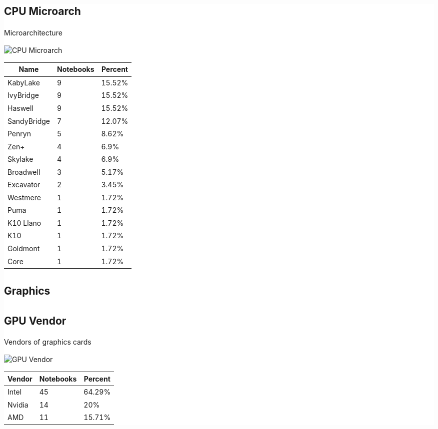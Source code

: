 CPU Microarch
-------------

Microarchitecture

![CPU Microarch](./images/pie_chart_bsd/cpu_microarch.svg)


| Name        | Notebooks | Percent |
|-------------|-----------|---------|
| KabyLake    | 9         | 15.52%  |
| IvyBridge   | 9         | 15.52%  |
| Haswell     | 9         | 15.52%  |
| SandyBridge | 7         | 12.07%  |
| Penryn      | 5         | 8.62%   |
| Zen+        | 4         | 6.9%    |
| Skylake     | 4         | 6.9%    |
| Broadwell   | 3         | 5.17%   |
| Excavator   | 2         | 3.45%   |
| Westmere    | 1         | 1.72%   |
| Puma        | 1         | 1.72%   |
| K10 Llano   | 1         | 1.72%   |
| K10         | 1         | 1.72%   |
| Goldmont    | 1         | 1.72%   |
| Core        | 1         | 1.72%   |

Graphics
--------

GPU Vendor
----------

Vendors of graphics cards

![GPU Vendor](./images/pie_chart_bsd/gpu_vendor.svg)


| Vendor | Notebooks | Percent |
|--------|-----------|---------|
| Intel  | 45        | 64.29%  |
| Nvidia | 14        | 20%     |
| AMD    | 11        | 15.71%  |
